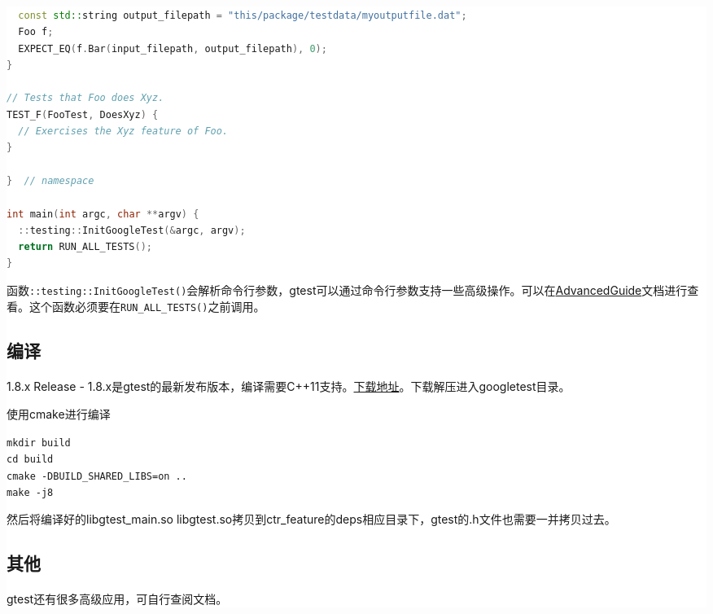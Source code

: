 ```c++
  const std::string output_filepath = "this/package/testdata/myoutputfile.dat";
  Foo f;
  EXPECT_EQ(f.Bar(input_filepath, output_filepath), 0);
}
 
// Tests that Foo does Xyz.
TEST_F(FooTest, DoesXyz) {
  // Exercises the Xyz feature of Foo.
}
 
}  // namespace
 
int main(int argc, char **argv) {
  ::testing::InitGoogleTest(&argc, argv);
  return RUN_ALL_TESTS();
}
```
函数`::testing::InitGoogleTest()`会解析命令行参数，gtest可以通过命令行参数支持一些高级操作。可以在[AdvancedGuide](advanced.md)文档进行查看。这个函数必须要在`RUN_ALL_TESTS()`之前调用。

## 编译

1.8.x Release - 1.8.x是gtest的最新发布版本，编译需要C++11支持。[下载地址](https://github.com/google/googletest/releases/tag/release-1.8.1)。下载解压进入googletest目录。

使用cmake进行编译
```
mkdir build
cd build
cmake -DBUILD_SHARED_LIBS=on ..
make -j8
```
然后将编译好的libgtest_main.so  libgtest.so拷贝到ctr_feature的deps相应目录下，gtest的.h文件也需要一并拷贝过去。
## 其他
gtest还有很多高级应用，可自行查阅文档。

